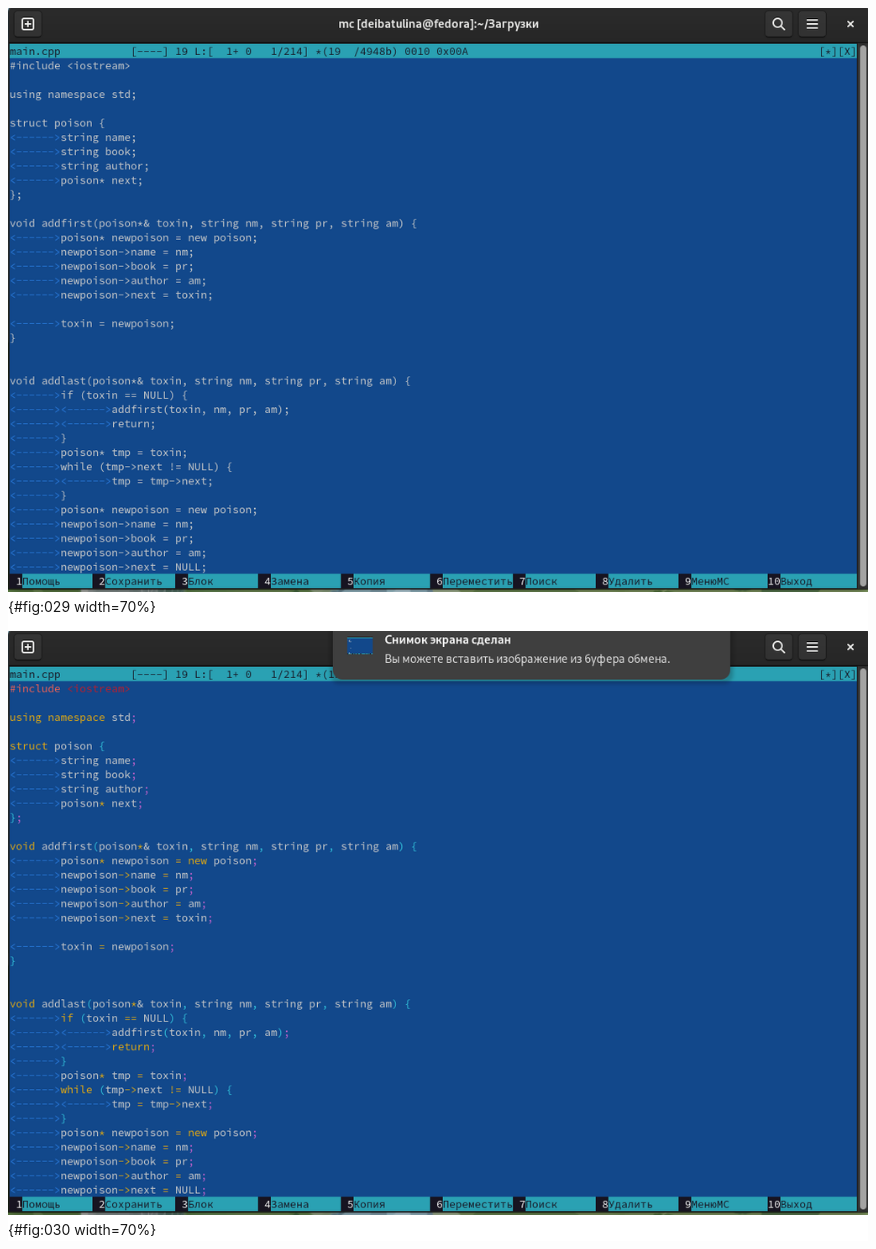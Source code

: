 ![Текст программы без подсветки](image/8.10.png){#fig:029 width=70%}

![Текст программы с подсветкой](image/8.11.png){#fig:030 width=70%}
